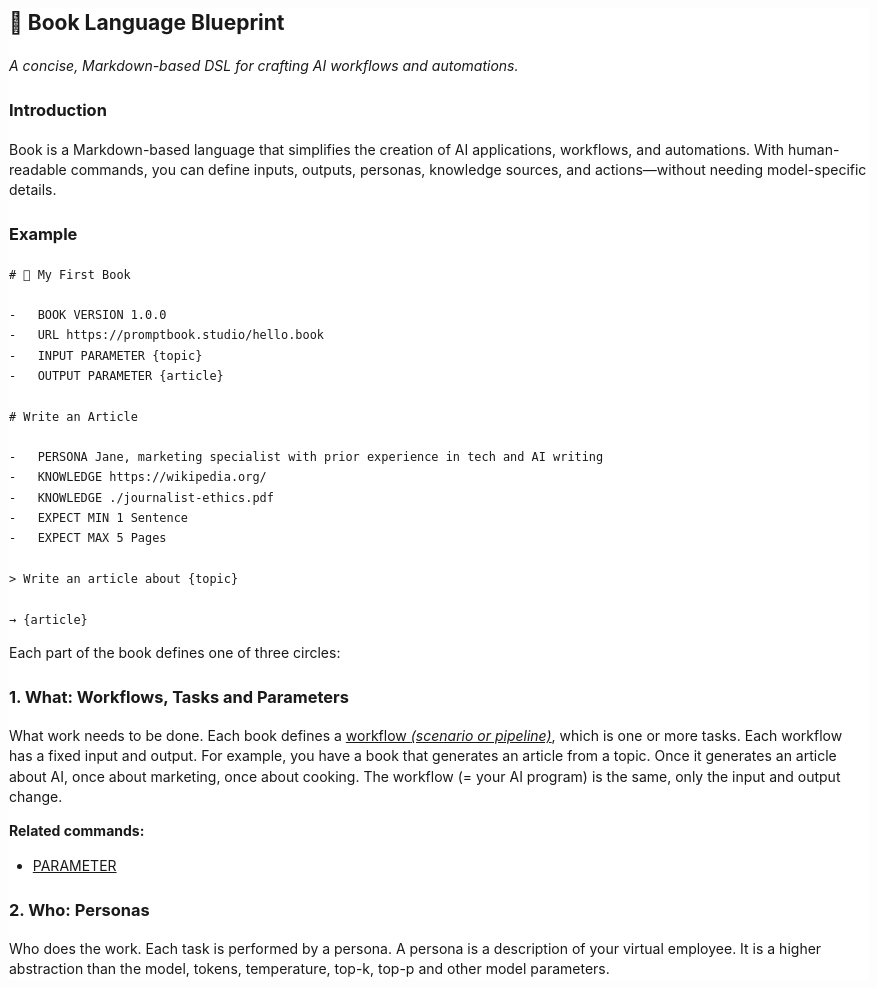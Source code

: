 ## 📘 Book Language Blueprint

_A concise, Markdown-based DSL for crafting AI workflows and automations._

### Introduction

Book is a Markdown-based language that simplifies the creation of AI applications, workflows, and automations. With human-readable commands, you can define inputs, outputs, personas, knowledge sources, and actions—without needing model-specific details.

### Example

```book
# 🌟 My First Book

-   BOOK VERSION 1.0.0
-   URL https://promptbook.studio/hello.book
-   INPUT PARAMETER {topic}
-   OUTPUT PARAMETER {article}

# Write an Article

-   PERSONA Jane, marketing specialist with prior experience in tech and AI writing
-   KNOWLEDGE https://wikipedia.org/
-   KNOWLEDGE ./journalist-ethics.pdf
-   EXPECT MIN 1 Sentence
-   EXPECT MAX 5 Pages

> Write an article about {topic}

→ {article}
```

Each part of the book defines one of three circles:

### **1. What:** Workflows, Tasks and Parameters

What work needs to be done. Each book defines a [workflow _(scenario or pipeline)_](https://github.com/webgptorg/promptbook/discussions/88), which is one or more tasks. Each workflow has a fixed input and output. For example, you have a book that generates an article from a topic. Once it generates an article about AI, once about marketing, once about cooking. The workflow (= your AI program) is the same, only the input and output change.

**Related commands:**

-   [PARAMETER](https://github.com/webgptorg/promptbook/blob/main/documents/commands/PARAMETER.md)

### **2. Who:** Personas

Who does the work. Each task is performed by a persona. A persona is a description of your virtual employee. It is a higher abstraction than the model, tokens, temperature, top-k, top-p and other model parameters.
